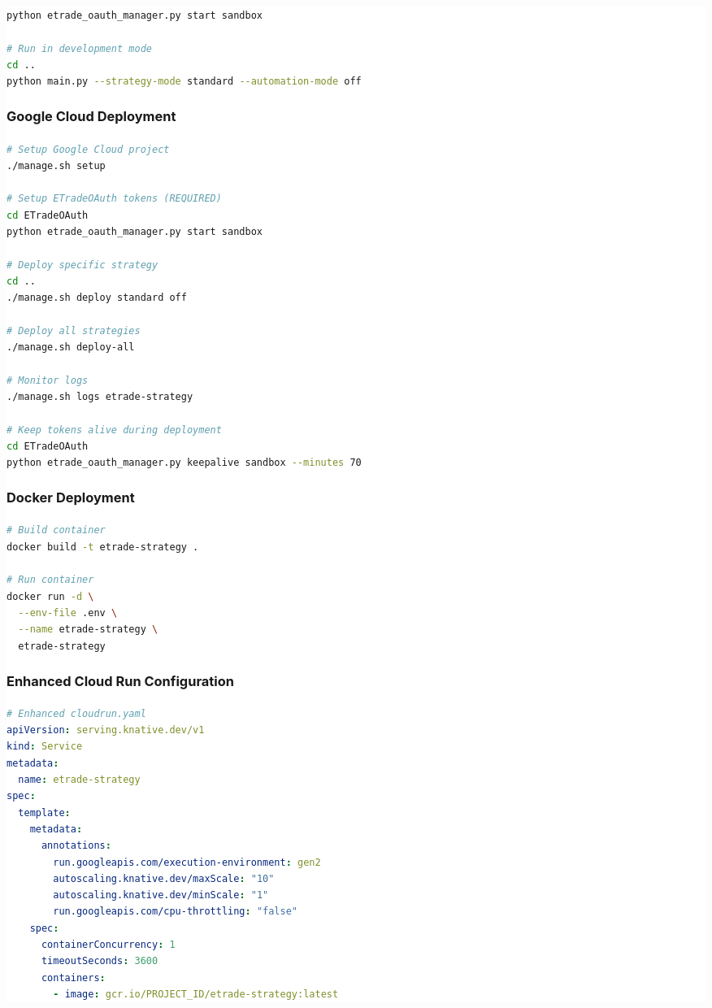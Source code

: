 ```bash
python etrade_oauth_manager.py start sandbox

# Run in development mode
cd ..
python main.py --strategy-mode standard --automation-mode off
```

### Google Cloud Deployment
```bash
# Setup Google Cloud project
./manage.sh setup

# Setup ETradeOAuth tokens (REQUIRED)
cd ETradeOAuth
python etrade_oauth_manager.py start sandbox

# Deploy specific strategy
cd ..
./manage.sh deploy standard off

# Deploy all strategies
./manage.sh deploy-all

# Monitor logs
./manage.sh logs etrade-strategy

# Keep tokens alive during deployment
cd ETradeOAuth
python etrade_oauth_manager.py keepalive sandbox --minutes 70
```

### Docker Deployment
```bash
# Build container
docker build -t etrade-strategy .

# Run container
docker run -d \
  --env-file .env \
  --name etrade-strategy \
  etrade-strategy
```

### Enhanced Cloud Run Configuration
```yaml
# Enhanced cloudrun.yaml
apiVersion: serving.knative.dev/v1
kind: Service
metadata:
  name: etrade-strategy
spec:
  template:
    metadata:
      annotations:
        run.googleapis.com/execution-environment: gen2
        autoscaling.knative.dev/maxScale: "10"
        autoscaling.knative.dev/minScale: "1"
        run.googleapis.com/cpu-throttling: "false"
    spec:
      containerConcurrency: 1
      timeoutSeconds: 3600
      containers:
        - image: gcr.io/PROJECT_ID/etrade-strategy:latest
```